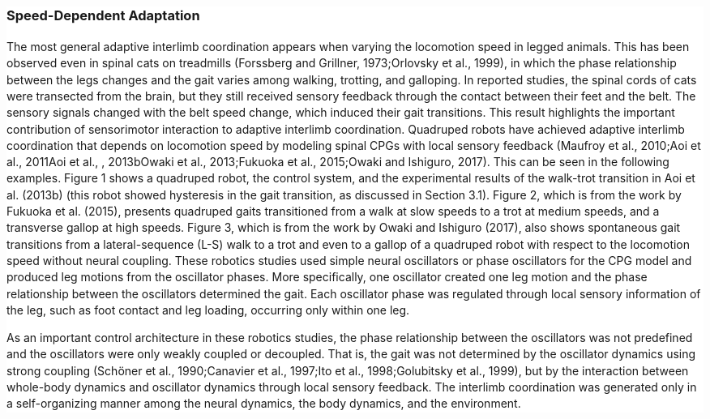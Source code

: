 
### Speed-Dependent Adaptation

The most general adaptive interlimb coordination appears when varying the locomotion speed in legged animals. This has been observed even in spinal cats on treadmills (Forssberg and Grillner, 1973;Orlovsky et al., 1999), in which the phase relationship between the legs changes and the gait varies among walking, trotting, and galloping. In reported studies, the spinal cords of cats were transected from the brain, but they still received sensory feedback through the contact between their feet and the belt. The sensory signals changed with the belt speed change, which induced their gait transitions. This result highlights the important contribution of sensorimotor interaction to adaptive interlimb coordination. Quadruped robots have achieved adaptive interlimb coordination that depends on locomotion speed by modeling spinal CPGs with local sensory feedback (Maufroy et al., 2010;Aoi et al., 2011Aoi et al., , 2013bOwaki et al., 2013;Fukuoka et al., 2015;Owaki and Ishiguro, 2017). This can be seen in the following examples. Figure 1 shows a quadruped robot, the control system, and the experimental results of the walk-trot transition in Aoi et al. (2013b) (this robot showed hysteresis in the gait transition, as discussed in Section 3.1). Figure 2, which is from the work by Fukuoka et al. (2015), presents quadruped gaits transitioned from a walk at slow speeds to a trot at medium speeds, and a transverse gallop at high speeds. Figure 3, which is from the work by Owaki and Ishiguro (2017), also shows spontaneous gait transitions from a lateral-sequence (L-S) walk to a trot and even to a gallop of a quadruped robot with respect to the locomotion speed without neural coupling. These robotics studies used simple neural oscillators or phase oscillators for the CPG model and produced leg motions from the oscillator phases. More specifically, one oscillator created one leg motion and the phase relationship between the oscillators determined the gait. Each oscillator phase was regulated through local sensory information of the leg, such as foot contact and leg loading, occurring only within one leg.

As an important control architecture in these robotics studies, the phase relationship between the oscillators was not predefined and the oscillators were only weakly coupled or decoupled. That is, the gait was not determined by the oscillator dynamics using strong coupling (Schöner et al., 1990;Canavier et al., 1997;Ito et al., 1998;Golubitsky et al., 1999), but by the interaction between whole-body dynamics and oscillator dynamics through local sensory feedback. The interlimb coordination was generated only in a self-organizing manner among the neural dynamics, the body dynamics, and the environment.

